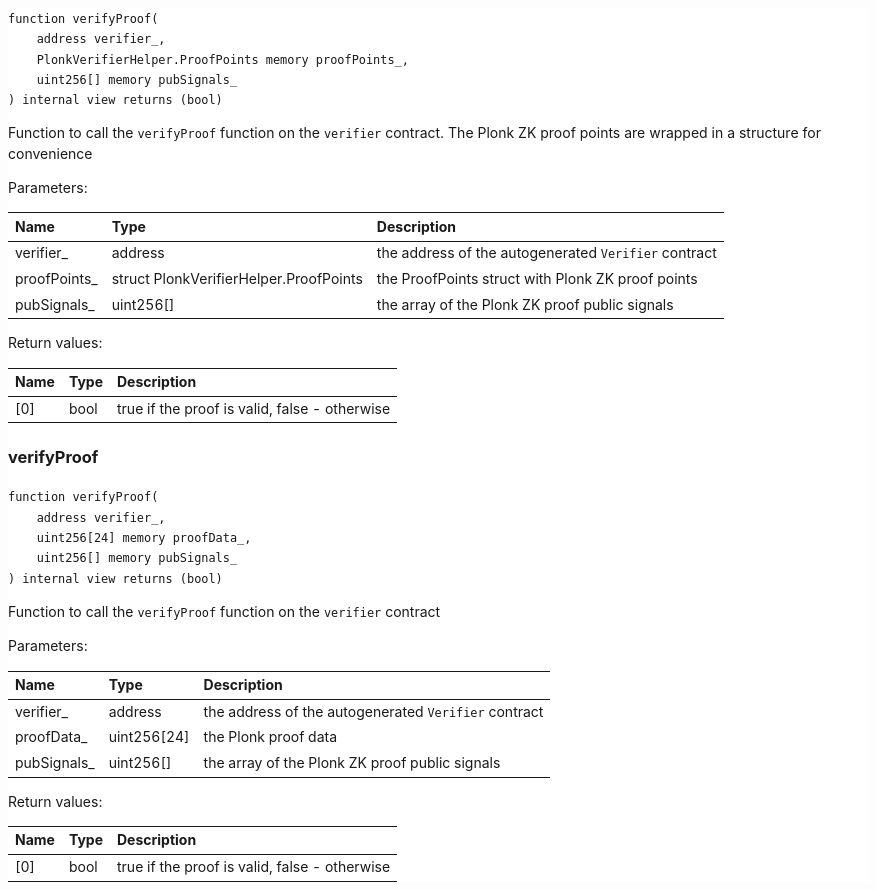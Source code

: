 ```solidity
function verifyProof(
    address verifier_,
    PlonkVerifierHelper.ProofPoints memory proofPoints_,
    uint256[] memory pubSignals_
) internal view returns (bool)
```

Function to call the `verifyProof` function on the `verifier` contract.
The Plonk ZK proof points are wrapped in a structure for convenience


Parameters:

| Name         | Type                                   | Description                                           |
| :----------- | :------------------------------------- | :---------------------------------------------------- |
| verifier_    | address                                | the address of the autogenerated `Verifier` contract  |
| proofPoints_ | struct PlonkVerifierHelper.ProofPoints | the ProofPoints struct with Plonk ZK proof points     |
| pubSignals_  | uint256[]                              | the array of the Plonk ZK proof public signals        |


Return values:

| Name | Type | Description                                   |
| :--- | :--- | :-------------------------------------------- |
| [0]  | bool | true if the proof is valid, false - otherwise |

### verifyProof

```solidity
function verifyProof(
    address verifier_,
    uint256[24] memory proofData_,
    uint256[] memory pubSignals_
) internal view returns (bool)
```

Function to call the `verifyProof` function on the `verifier` contract


Parameters:

| Name        | Type        | Description                                           |
| :---------- | :---------- | :---------------------------------------------------- |
| verifier_   | address     | the address of the autogenerated `Verifier` contract  |
| proofData_  | uint256[24] | the Plonk proof data                                  |
| pubSignals_ | uint256[]   | the array of the Plonk ZK proof public signals        |


Return values:

| Name | Type | Description                                   |
| :--- | :--- | :-------------------------------------------- |
| [0]  | bool | true if the proof is valid, false - otherwise |
